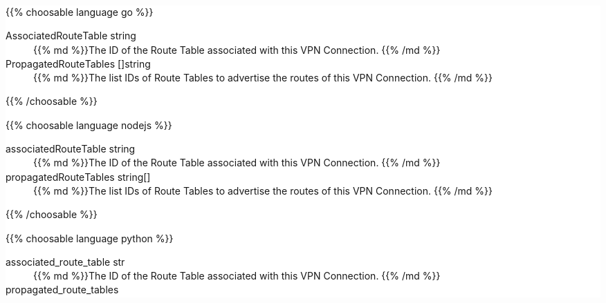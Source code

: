 {{% choosable language go %}}
<dl class="resources-properties"><dt class="property-required"
            title="Required">
        <span id="associatedroutetable_go">
<a href="#associatedroutetable_go" style="color: inherit; text-decoration: inherit;">Associated<wbr>Route<wbr>Table</a>
</span>
        <span class="property-indicator"></span>
        <span class="property-type">string</span>
    </dt>
    <dd>{{% md %}}The ID of the Route Table associated with this VPN Connection.
{{% /md %}}</dd><dt class="property-required"
            title="Required">
        <span id="propagatedroutetables_go">
<a href="#propagatedroutetables_go" style="color: inherit; text-decoration: inherit;">Propagated<wbr>Route<wbr>Tables</a>
</span>
        <span class="property-indicator"></span>
        <span class="property-type">[]string</span>
    </dt>
    <dd>{{% md %}}The list IDs of Route Tables to advertise the routes of this VPN Connection.
{{% /md %}}</dd></dl>
{{% /choosable %}}

{{% choosable language nodejs %}}
<dl class="resources-properties"><dt class="property-required"
            title="Required">
        <span id="associatedroutetable_nodejs">
<a href="#associatedroutetable_nodejs" style="color: inherit; text-decoration: inherit;">associated<wbr>Route<wbr>Table</a>
</span>
        <span class="property-indicator"></span>
        <span class="property-type">string</span>
    </dt>
    <dd>{{% md %}}The ID of the Route Table associated with this VPN Connection.
{{% /md %}}</dd><dt class="property-required"
            title="Required">
        <span id="propagatedroutetables_nodejs">
<a href="#propagatedroutetables_nodejs" style="color: inherit; text-decoration: inherit;">propagated<wbr>Route<wbr>Tables</a>
</span>
        <span class="property-indicator"></span>
        <span class="property-type">string[]</span>
    </dt>
    <dd>{{% md %}}The list IDs of Route Tables to advertise the routes of this VPN Connection.
{{% /md %}}</dd></dl>
{{% /choosable %}}

{{% choosable language python %}}
<dl class="resources-properties"><dt class="property-required"
            title="Required">
        <span id="associated_route_table_python">
<a href="#associated_route_table_python" style="color: inherit; text-decoration: inherit;">associated_<wbr>route_<wbr>table</a>
</span>
        <span class="property-indicator"></span>
        <span class="property-type">str</span>
    </dt>
    <dd>{{% md %}}The ID of the Route Table associated with this VPN Connection.
{{% /md %}}</dd><dt class="property-required"
            title="Required">
        <span id="propagated_route_tables_python">
<a href="#propagated_route_tables_python" style="color: inherit; text-decoration: inherit;">propagated_<wbr>route_<wbr>tables</a>